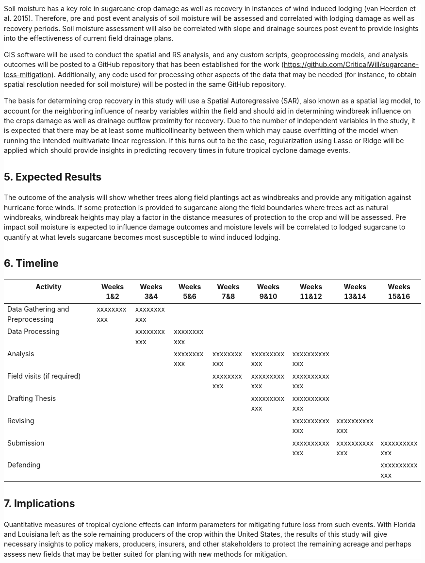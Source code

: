 Soil moisture has a key role in sugarcane crop damage as well as recovery in instances of wind induced lodging (van Heerden et al. 2015). Therefore, pre and post event analysis of soil moisture will be assessed and correlated with lodging damage as well as recovery periods. Soil moisture assessment will also be correlated with slope and drainage sources post event to provide insights into the effectiveness of current field drainage plans.

GIS software will be used to conduct the spatial and RS analysis, and any custom scripts, geoprocessing models, and analysis outcomes will be posted to a GitHub repository that has been established for the work (https://github.com/CriticalWill/sugarcane-loss-mitigation). Additionally, any code used for processing other aspects of the data that may be needed (for instance, to obtain spatial resolution needed for soil moisture) will be posted in the same GitHub repository.

The basis for determining crop recovery in this study will use a Spatial Autoregressive (SAR), also known as a spatial lag model, to account for the neighboring influence of nearby variables within the field and should aid in determining windbreak influence on the crops damage as well as drainage outflow proximity for recovery. Due to the number of independent variables in the study, it is expected that there may be at least some multicollinearity between them which may cause overfitting of the model when running the intended multivariate linear regression. If this turns out to be the case, regularization using Lasso or Ridge will be applied which should provide insights in predicting recovery times in future tropical cyclone damage events.

## 5.	Expected Results
The outcome of the analysis will show whether trees along field plantings act as windbreaks and provide any mitigation against hurricane force winds. If some protection is provided to sugarcane along the field boundaries where trees act as natural windbreaks, windbreak heights may play a factor in the distance measures of protection to the crop and will be assessed. Pre impact soil moisture is expected to influence damage outcomes and moisture levels will be correlated to lodged sugarcane to quantify at what levels sugarcane becomes most susceptible to wind induced lodging.

## 6.	Timeline
| Activity                         | Weeks 1&2 | Weeks 3&4 | Weeks 5&6 | Weeks 7&8 | Weeks 9&10 | Weeks 11&12 | Weeks 13&14 | Weeks 15&16 |
| -------------------------------- | --------- | --------- | --------- | --------- | ---------- | ----------- | ----------- | ----------- |
| Data Gathering and Preprocessing |xxxxxxxxxxx|xxxxxxxxxxx|           |           |            |             |             |             |
| Data Processing                  |           |xxxxxxxxxxx|xxxxxxxxxxx|           |            |             |             |             |
| Analysis                         |           |           |xxxxxxxxxxx|xxxxxxxxxxx|xxxxxxxxxxxx|xxxxxxxxxxxxx|             |             |
| Field visits (if required)       |           |           |           |xxxxxxxxxxx|xxxxxxxxxxxx|xxxxxxxxxxxxx|             |             |
| Drafting Thesis                  |           |           |           |           |xxxxxxxxxxxx|xxxxxxxxxxxxx|             |             |
| Revising                         |           |           |           |           |            |xxxxxxxxxxxxx|xxxxxxxxxxxxx|             |
| Submission                       |           |           |           |           |            |xxxxxxxxxxxxx|xxxxxxxxxxxxx|xxxxxxxxxxxxx|
| Defending                        |           |           |           |           |            |             |             |xxxxxxxxxxxxx|								

## 7.	Implications
Quantitative measures of tropical cyclone effects can inform parameters for mitigating future loss from such events. With Florida and Louisiana left as the sole remaining producers of the crop within the United States, the results of this study will give necessary insights to policy makers, producers, insurers, and other stakeholders to protect the remaining acreage and perhaps assess new fields that may be better suited for planting with new methods for mitigation.
